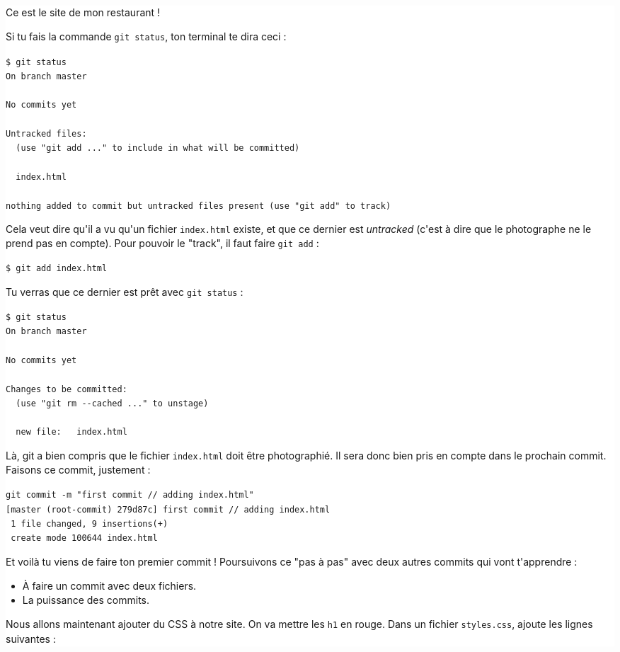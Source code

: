    
    
    
      
    
    
      
Ce est le site de mon restaurant !

    
    

Si tu fais la commande `git status`, ton terminal te dira ceci :
    
    
    $ git status
    On branch master
    
    No commits yet
    
    Untracked files:
      (use "git add ..." to include in what will be committed)
    
      index.html
    
    nothing added to commit but untracked files present (use "git add" to track)

Cela veut dire qu'il a vu qu'un fichier `index.html` existe, et que ce dernier est _untracked_ (c'est à dire que le photographe ne le prend pas en compte). Pour pouvoir le "track", il faut faire `git add` :
    
    
    $ git add index.html

Tu verras que ce dernier est prêt avec `git status` :
    
    
    $ git status
    On branch master
    
    No commits yet
    
    Changes to be committed:
      (use "git rm --cached ..." to unstage)
    
      new file:   index.html

Là, git a bien compris que le fichier `index.html` doit être photographié. Il sera donc bien pris en compte dans le prochain commit. Faisons ce commit, justement :
    
    
    git commit -m "first commit // adding index.html"
    [master (root-commit) 279d87c] first commit // adding index.html
     1 file changed, 9 insertions(+)
     create mode 100644 index.html

Et voilà tu viens de faire ton premier commit ! Poursuivons ce "pas à pas" avec deux autres commits qui vont t'apprendre :

* À faire un commit avec deux fichiers.
* La puissance des commits.

Nous allons maintenant ajouter du CSS à notre site. On va mettre les `h1` en rouge. Dans un fichier `styles.css`, ajoute les lignes suivantes :
    
    

[1]: https://www.git-tower.com/learn/git/ebook/en/desktop-gui/basics/what-is-version-control
[2]: https://i.imgur.com/ClgRIOW.png
[3]: https://git-scm.com/
[4]: https://subversion.apache.org/
[5]: https://www.bitkeeper.org/
[6]: https://github.com/
[7]: https://git-scm.com/downloads
[8]: https://git-scm.com/downloads/guis
[9]: https://stackoverflow.com/questions/5772192/how-can-i-reconcile-detached-head-with-master-origin
[10]: https://github.com/facebook/react
[11]: https://github.com/twbs/bootstrap
[12]: https://github.com/rails/rails
[13]: https://github.com/new
[14]: https://i.imgur.com/WSlwKCG.png
[15]: https://i.imgur.com/dFurtOV.png
[16]: https://i.imgur.com/fKP7zaP.png
[17]: https://stackoverflow.com/questions/1221840/remote-origin-already-exists-on-git-push-to-a-new-repository
[18]: https://openclassrooms.com/courses/gerer-son-code-avec-git-et-github
[19]: https://www.vikingcodeschool.com/web-development-basics/getting-to-know-git